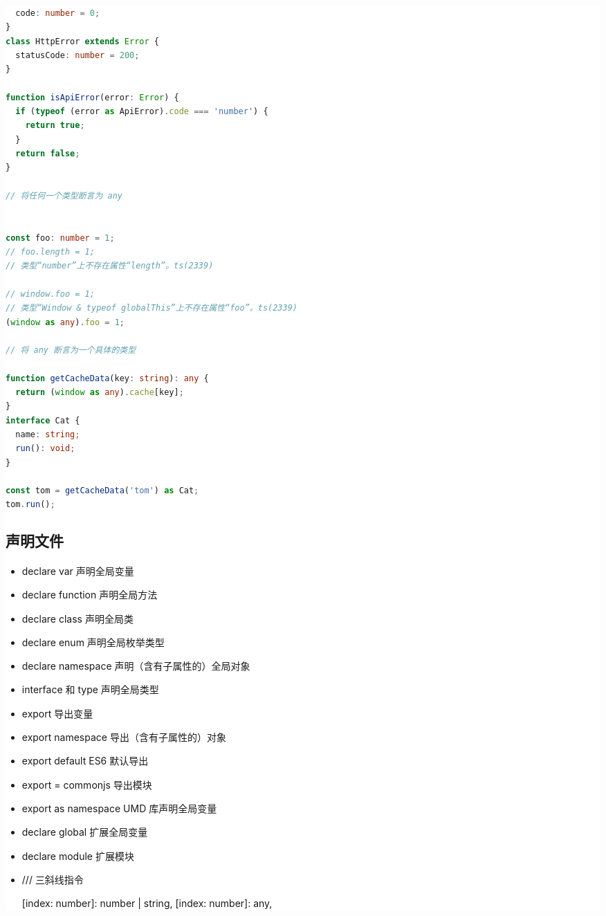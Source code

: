 ```ts
  code: number = 0;
}
class HttpError extends Error {
  statusCode: number = 200;
}

function isApiError(error: Error) {
  if (typeof (error as ApiError).code === 'number') {
    return true;
  }
  return false;
}

// 将任何一个类型断言为 any


const foo: number = 1;
// foo.length = 1;
// 类型“number”上不存在属性“length”。ts(2339)

// window.foo = 1;
// 类型“Window & typeof globalThis”上不存在属性“foo”。ts(2339)
(window as any).foo = 1;

// 将 any 断言为一个具体的类型

function getCacheData(key: string): any {
  return (window as any).cache[key];
}
interface Cat {
  name: string;
  run(): void;
}

const tom = getCacheData('tom') as Cat;
tom.run();

```

## 声明文件

* declare var 声明全局变量
* declare function 声明全局方法
* declare class 声明全局类
* declare enum 声明全局枚举类型
* declare namespace 声明（含有子属性的）全局对象
* interface 和 type 声明全局类型
* export 导出变量
* export namespace 导出（含有子属性的）对象
* export default ES6 默认导出
* export = commonjs 导出模块
* export as namespace UMD 库声明全局变量
* declare global 扩展全局变量
* declare module 扩展模块
* /// <reference /> 三斜线指令


  [name: string]: any
  [index: number]: number | string,
  [index: number]: any,